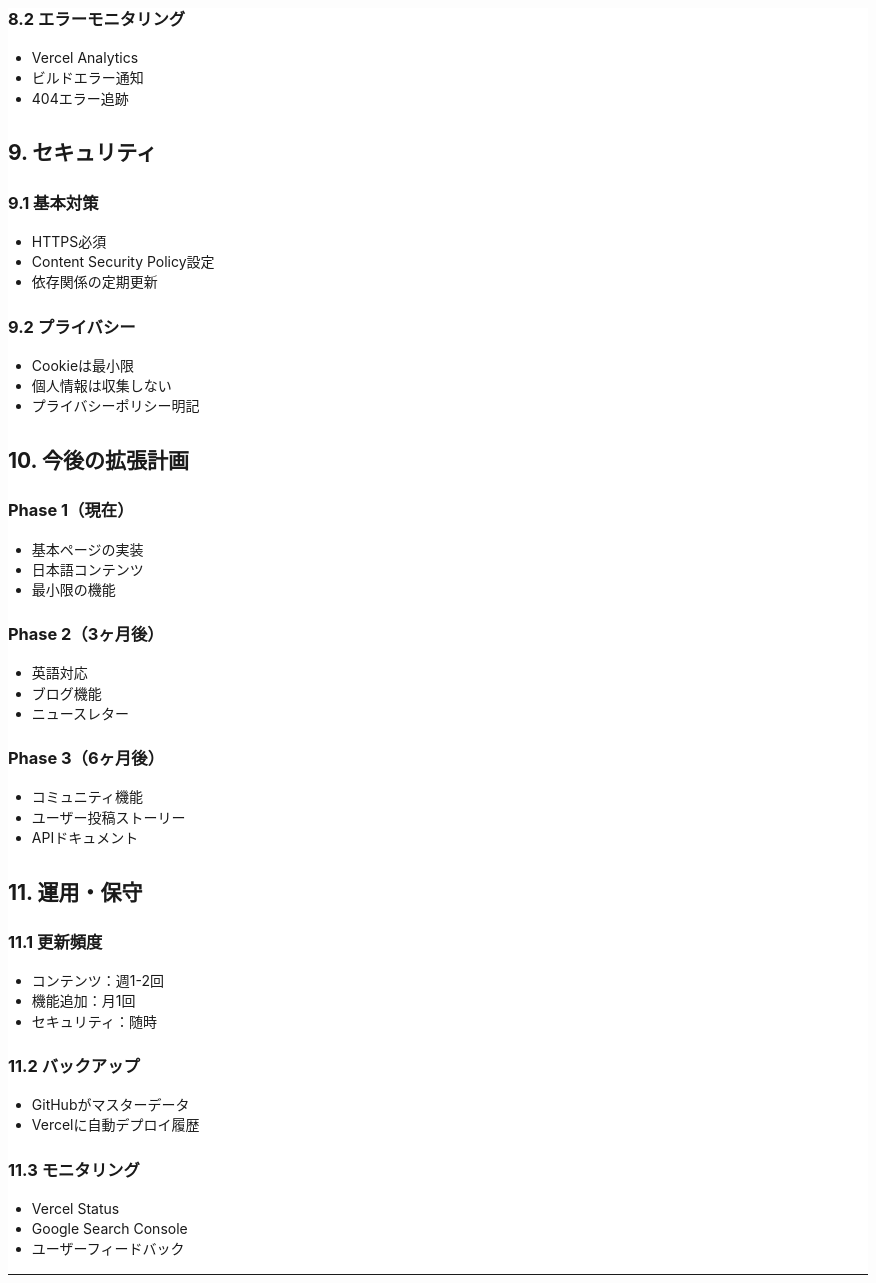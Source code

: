 ### 8.2 エラーモニタリング
- Vercel Analytics
- ビルドエラー通知
- 404エラー追跡

## 9. セキュリティ

### 9.1 基本対策
- HTTPS必須
- Content Security Policy設定
- 依存関係の定期更新

### 9.2 プライバシー
- Cookieは最小限
- 個人情報は収集しない
- プライバシーポリシー明記

## 10. 今後の拡張計画

### Phase 1（現在）
- 基本ページの実装
- 日本語コンテンツ
- 最小限の機能

### Phase 2（3ヶ月後）
- 英語対応
- ブログ機能
- ニュースレター

### Phase 3（6ヶ月後）
- コミュニティ機能
- ユーザー投稿ストーリー
- APIドキュメント

## 11. 運用・保守

### 11.1 更新頻度
- コンテンツ：週1-2回
- 機能追加：月1回
- セキュリティ：随時

### 11.2 バックアップ
- GitHubがマスターデータ
- Vercelに自動デプロイ履歴

### 11.3 モニタリング
- Vercel Status
- Google Search Console
- ユーザーフィードバック

---